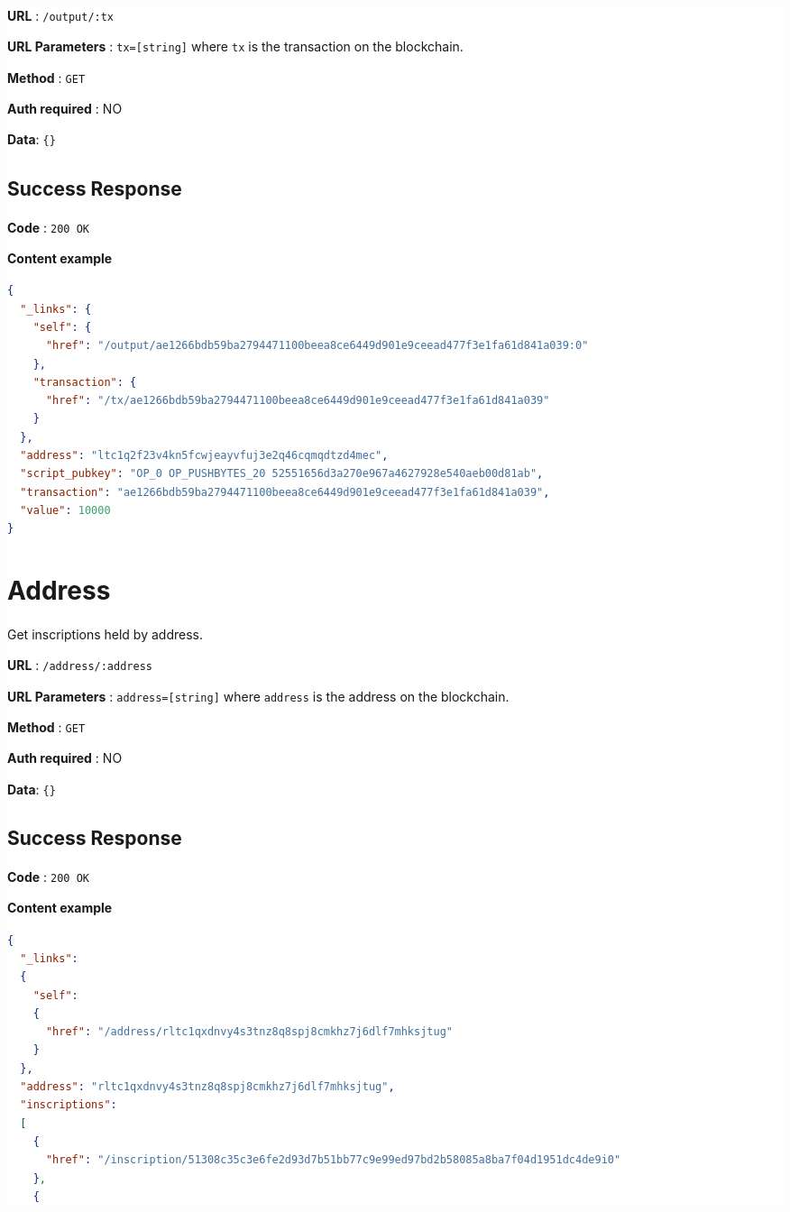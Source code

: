 **URL** : `/output/:tx`

**URL Parameters** : `tx=[string]` where `tx` is the transaction on the blockchain.

**Method** : `GET`

**Auth required** : NO

**Data**: `{}`

## Success Response

**Code** : `200 OK`

**Content example**

```json
{
  "_links": {
    "self": {
      "href": "/output/ae1266bdb59ba2794471100beea8ce6449d901e9ceead477f3e1fa61d841a039:0"
    }, 
    "transaction": {
      "href": "/tx/ae1266bdb59ba2794471100beea8ce6449d901e9ceead477f3e1fa61d841a039"
    }
  }, 
  "address": "ltc1q2f23v4kn5fcwjeayvfuj3e2q46cqmqdtzd4mec", 
  "script_pubkey": "OP_0 OP_PUSHBYTES_20 52551656d3a270e967a4627928e540aeb00d81ab", 
  "transaction": "ae1266bdb59ba2794471100beea8ce6449d901e9ceead477f3e1fa61d841a039", 
  "value": 10000
}
```

# Address

Get inscriptions held by address.

**URL** : `/address/:address`

**URL Parameters** : `address=[string]` where `address` is the address on the blockchain.

**Method** : `GET`

**Auth required** : NO

**Data**: `{}`

## Success Response

**Code** : `200 OK`

**Content example**

```json
{
  "_links":
  {
    "self":
    {
      "href": "/address/rltc1qxdnvy4s3tnz8q8spj8cmkhz7j6dlf7mhksjtug"
    }
  },
  "address": "rltc1qxdnvy4s3tnz8q8spj8cmkhz7j6dlf7mhksjtug",
  "inscriptions":
  [
    {
      "href": "/inscription/51308c35c3e6fe2d93d7b51bb77c9e99ed97bd2b58085a8ba7f04d1951dc4de9i0"
    },
    {
```